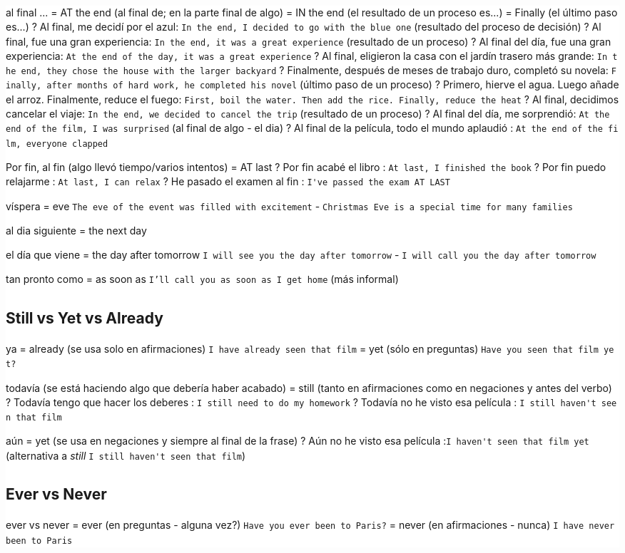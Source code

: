 
al final ...
    = AT the end (al final de; en la parte final de algo)
    = IN the end (el resultado de un proceso es...)
    = Finally (el último paso es...)
    ? Al final, me decidí por el azul: `In the end, I decided to go with the blue one` (resultado del proceso de decisión)
    ? Al final, fue una gran experiencia: `In the end, it was a great experience` (resultado de un proceso)
    ? Al final del día, fue una gran experiencia: `At the end of the day, it was a great experience`
    ? Al final, eligieron la casa con el jardín trasero más grande: `In the end, they chose the house with the larger backyard`
    ? Finalmente, después de meses de trabajo duro, completó su novela: `Finally, after months of hard work, he completed his novel` (último paso de un proceso)
    ? Primero, hierve el agua. Luego añade el arroz. Finalmente, reduce el fuego: `First, boil the water. Then add the rice. Finally, reduce the heat`
    ? Al final, decidimos cancelar el viaje: `In the end, we decided to cancel the trip` (resultado de un proceso)
    ? Al final del día, me sorprendió: `At the end of the film, I was surprised` (al final de algo - el dia)
    ? Al final de la película, todo el mundo aplaudió : `At the end of the film, everyone clapped`


Por fin, al fin (algo llevó tiempo/varios intentos)
    = AT last
    ? Por fin acabé el libro : `At last, I finished the book`
    ? Por fin puedo relajarme : `At last, I can relax`
    ? He pasado el examen al fin : `I've passed the exam AT LAST`


víspera = eve `The eve of the event was filled with excitement` - `Christmas Eve is a special time for many families`

al dia siguiente = the next day

el día <day> que viene
    = the day after tomorrow `I will see you the day after tomorrow` - `I will call you the day after tomorrow`

tan pronto como
    = as soon as `I’ll call you as soon as I get home` (más informal)

## Still vs Yet vs Already

ya
    = already (se usa solo en afirmaciones) `I have already seen that film`
    = yet (sólo en preguntas) `Have you seen that film yet?`

todavía (se está haciendo algo que debería haber acabado)
    = still (tanto en afirmaciones como en negaciones y antes del verbo)
    ? Todavía tengo que hacer los deberes : `I still need to do my homework`
    ? Todavía no he visto esa película : `I still haven't seen that film`

aún
    = yet (se usa en negaciones y siempre al final de la frase)
    ? Aún no he visto esa película :`I haven't seen that film yet` (alternativa a _still_ `I still haven't seen that film`)


## Ever vs Never

ever vs never
    = ever (en preguntas - alguna vez?) `Have you ever been to Paris?`
    = never (en afirmaciones - nunca) `I have never been to Paris`
